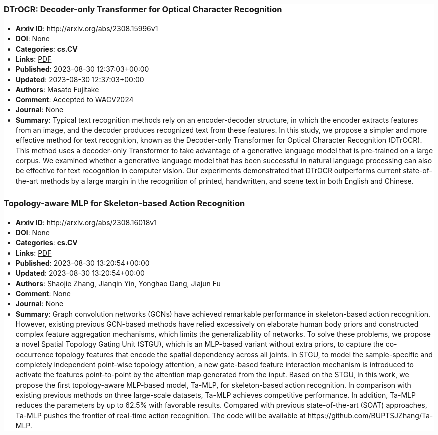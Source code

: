 


### DTrOCR: Decoder-only Transformer for Optical Character Recognition
- **Arxiv ID**: http://arxiv.org/abs/2308.15996v1
- **DOI**: None
- **Categories**: **cs.CV**
- **Links**: [PDF](http://arxiv.org/pdf/2308.15996v1)
- **Published**: 2023-08-30 12:37:03+00:00
- **Updated**: 2023-08-30 12:37:03+00:00
- **Authors**: Masato Fujitake
- **Comment**: Accepted to WACV2024
- **Journal**: None
- **Summary**: Typical text recognition methods rely on an encoder-decoder structure, in which the encoder extracts features from an image, and the decoder produces recognized text from these features. In this study, we propose a simpler and more effective method for text recognition, known as the Decoder-only Transformer for Optical Character Recognition (DTrOCR). This method uses a decoder-only Transformer to take advantage of a generative language model that is pre-trained on a large corpus. We examined whether a generative language model that has been successful in natural language processing can also be effective for text recognition in computer vision. Our experiments demonstrated that DTrOCR outperforms current state-of-the-art methods by a large margin in the recognition of printed, handwritten, and scene text in both English and Chinese.



### Topology-aware MLP for Skeleton-based Action Recognition
- **Arxiv ID**: http://arxiv.org/abs/2308.16018v1
- **DOI**: None
- **Categories**: **cs.CV**
- **Links**: [PDF](http://arxiv.org/pdf/2308.16018v1)
- **Published**: 2023-08-30 13:20:54+00:00
- **Updated**: 2023-08-30 13:20:54+00:00
- **Authors**: Shaojie Zhang, Jianqin Yin, Yonghao Dang, Jiajun Fu
- **Comment**: None
- **Journal**: None
- **Summary**: Graph convolution networks (GCNs) have achieved remarkable performance in skeleton-based action recognition. However, existing previous GCN-based methods have relied excessively on elaborate human body priors and constructed complex feature aggregation mechanisms, which limits the generalizability of networks. To solve these problems, we propose a novel Spatial Topology Gating Unit (STGU), which is an MLP-based variant without extra priors, to capture the co-occurrence topology features that encode the spatial dependency across all joints. In STGU, to model the sample-specific and completely independent point-wise topology attention, a new gate-based feature interaction mechanism is introduced to activate the features point-to-point by the attention map generated from the input. Based on the STGU, in this work, we propose the first topology-aware MLP-based model, Ta-MLP, for skeleton-based action recognition. In comparison with existing previous methods on three large-scale datasets, Ta-MLP achieves competitive performance. In addition, Ta-MLP reduces the parameters by up to 62.5% with favorable results. Compared with previous state-of-the-art (SOAT) approaches, Ta-MLP pushes the frontier of real-time action recognition. The code will be available at https://github.com/BUPTSJZhang/Ta-MLP.

